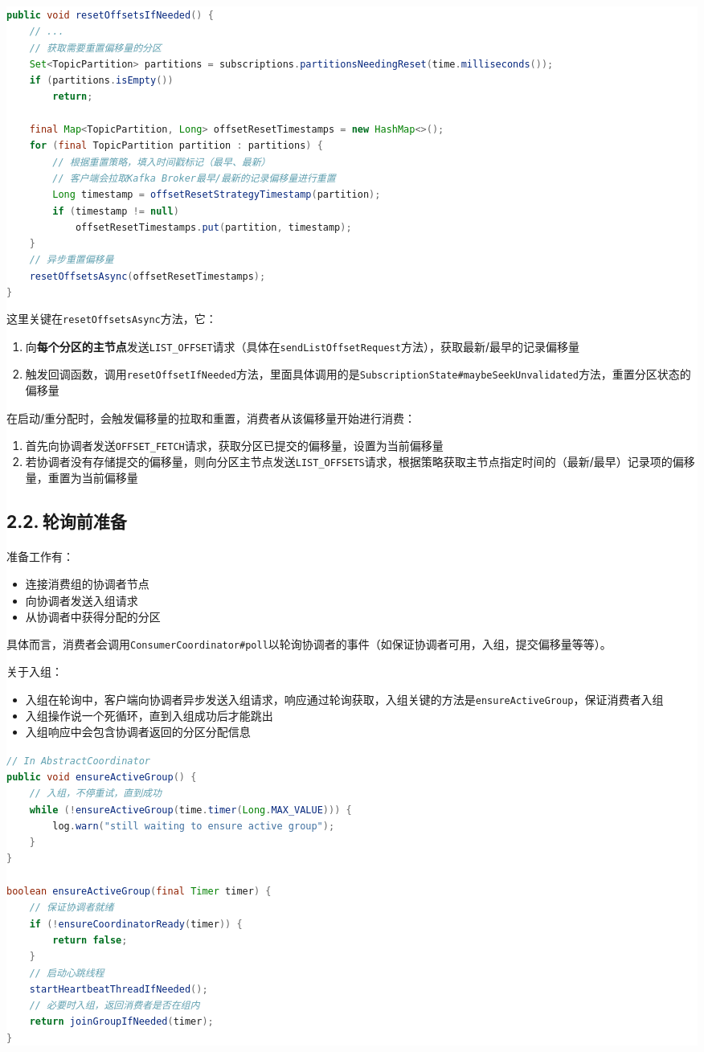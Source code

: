 ```java
public void resetOffsetsIfNeeded() {
    // ...
    // 获取需要重置偏移量的分区
    Set<TopicPartition> partitions = subscriptions.partitionsNeedingReset(time.milliseconds());
    if (partitions.isEmpty())
        return;

    final Map<TopicPartition, Long> offsetResetTimestamps = new HashMap<>();
    for (final TopicPartition partition : partitions) {
        // 根据重置策略，填入时间戳标记（最早、最新）
        // 客户端会拉取Kafka Broker最早/最新的记录偏移量进行重置
        Long timestamp = offsetResetStrategyTimestamp(partition);
        if (timestamp != null)
            offsetResetTimestamps.put(partition, timestamp);
    }
    // 异步重置偏移量
    resetOffsetsAsync(offsetResetTimestamps);
}
```

这里关键在`resetOffsetsAsync`方法，它：

1. 向**每个分区的主节点**发送`LIST_OFFSET`请求（具体在`sendListOffsetRequest`方法），获取最新/最早的记录偏移量

2. 触发回调函数，调用`resetOffsetIfNeeded`方法，里面具体调用的是`SubscriptionState#maybeSeekUnvalidated`方法，重置分区状态的偏移量

在启动/重分配时，会触发偏移量的拉取和重置，消费者从该偏移量开始进行消费：

1. 首先向协调者发送`OFFSET_FETCH`请求，获取分区已提交的偏移量，设置为当前偏移量
2. 若协调者没有存储提交的偏移量，则向分区主节点发送`LIST_OFFSETS`请求，根据策略获取主节点指定时间的（最新/最早）记录项的偏移量，重置为当前偏移量

## 2.2. 轮询前准备

准备工作有：

- 连接消费组的协调者节点
- 向协调者发送入组请求
- 从协调者中获得分配的分区

具体而言，消费者会调用`ConsumerCoordinator#poll`以轮询协调者的事件（如保证协调者可用，入组，提交偏移量等等）。

关于入组：

- 入组在轮询中，客户端向协调者异步发送入组请求，响应通过轮询获取，入组关键的方法是`ensureActiveGroup`，保证消费者入组
- 入组操作说一个死循环，直到入组成功后才能跳出
- 入组响应中会包含协调者返回的分区分配信息

```java
// In AbstractCoordinator
public void ensureActiveGroup() {
    // 入组，不停重试，直到成功
    while (!ensureActiveGroup(time.timer(Long.MAX_VALUE))) {
        log.warn("still waiting to ensure active group");
    }
}

boolean ensureActiveGroup(final Timer timer) {
    // 保证协调者就绪
    if (!ensureCoordinatorReady(timer)) {
        return false;
    }
    // 启动心跳线程
    startHeartbeatThreadIfNeeded();
    // 必要时入组，返回消费者是否在组内
    return joinGroupIfNeeded(timer);
}

```
